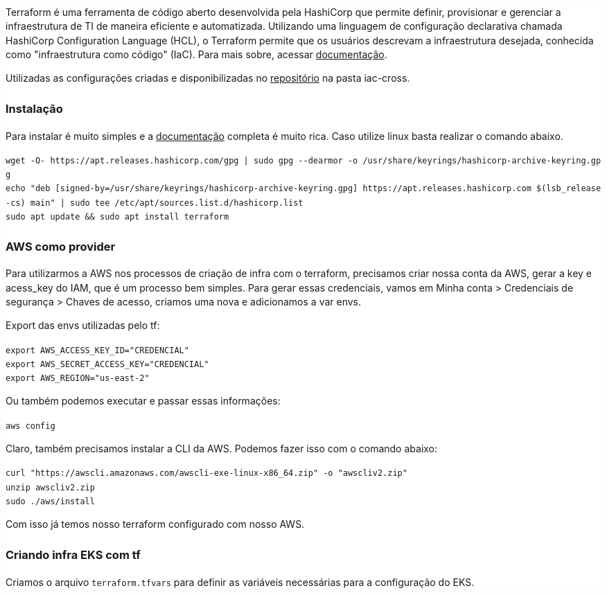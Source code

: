 Terraform é uma ferramenta de código aberto desenvolvida pela HashiCorp que permite definir, provisionar e gerenciar a infraestrutura de TI de maneira eficiente e automatizada. Utilizando uma linguagem de configuração declarativa chamada HashiCorp Configuration Language (HCL), o Terraform permite que os usuários descrevam a infraestrutura desejada, conhecida como "infraestrutura como código" (IaC). Para mais sobre, acessar [documentação](https://developer.hashicorp.com/terraform?product_intent=terraform).

Utilizadas as configurações criadas e disponibilizadas no [repositório](https://github.com/rocketseat-education/nlw-journey-devops) na pasta iac-cross.

### Instalação

Para instalar é muito simples e a [documentação](https://developer.hashicorp.com/terraform/install) completa é muito rica. Caso utilize linux basta realizar o comando abaixo.

```
wget -O- https://apt.releases.hashicorp.com/gpg | sudo gpg --dearmor -o /usr/share/keyrings/hashicorp-archive-keyring.gpg
echo "deb [signed-by=/usr/share/keyrings/hashicorp-archive-keyring.gpg] https://apt.releases.hashicorp.com $(lsb_release -cs) main" | sudo tee /etc/apt/sources.list.d/hashicorp.list
sudo apt update && sudo apt install terraform
```

### AWS como provider

Para utilizarmos a AWS nos processos de criação de infra com o terraform, precisamos criar nossa conta da AWS, gerar a key e acess_key do IAM, que é um processo bem simples. Para gerar essas credenciais, vamos em Minha conta > Credenciais de segurança > Chaves de acesso, criamos uma nova e adicionamos a var envs.

Export das envs utilizadas pelo tf:
```
export AWS_ACCESS_KEY_ID="CREDENCIAL"
export AWS_SECRET_ACCESS_KEY="CREDENCIAL"
export AWS_REGION="us-east-2"
```

Ou também podemos executar e passar essas informações:
```
aws config
```

Claro, também precisamos instalar a CLI da AWS. Podemos fazer isso com o comando abaixo:

```
curl "https://awscli.amazonaws.com/awscli-exe-linux-x86_64.zip" -o "awscliv2.zip"
unzip awscliv2.zip
sudo ./aws/install
```

Com isso já temos nosso terraform configurado com nosso AWS.

### Criando infra EKS com tf

Criamos o arquivo `terraform.tfvars` para definir as variáveis necessárias para a configuração do EKS.
